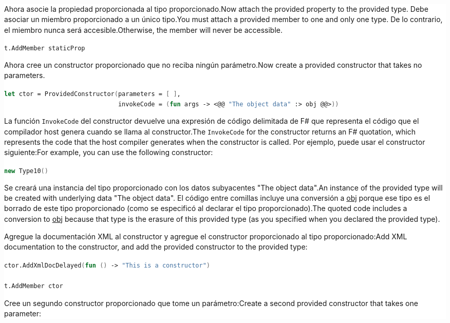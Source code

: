 <span data-ttu-id="836e3-186">Ahora asocie la propiedad proporcionada al tipo proporcionado.</span><span class="sxs-lookup"><span data-stu-id="836e3-186">Now attach the provided property to the provided type.</span></span> <span data-ttu-id="836e3-187">Debe asociar un miembro proporcionado a un único tipo.</span><span class="sxs-lookup"><span data-stu-id="836e3-187">You must attach a provided member to one and only one type.</span></span> <span data-ttu-id="836e3-188">De lo contrario, el miembro nunca será accesible.</span><span class="sxs-lookup"><span data-stu-id="836e3-188">Otherwise, the member will never be accessible.</span></span>

```fsharp
t.AddMember staticProp
```

<span data-ttu-id="836e3-189">Ahora cree un constructor proporcionado que no reciba ningún parámetro.</span><span class="sxs-lookup"><span data-stu-id="836e3-189">Now create a provided constructor that takes no parameters.</span></span>

```fsharp
let ctor = ProvidedConstructor(parameters = [ ],
                               invokeCode = (fun args -> <@@ "The object data" :> obj @@>))
```

<span data-ttu-id="836e3-190">La función `InvokeCode` del constructor devuelve una expresión de código delimitada de F# que representa el código que el compilador host genera cuando se llama al constructor.</span><span class="sxs-lookup"><span data-stu-id="836e3-190">The `InvokeCode` for the constructor returns an F# quotation, which represents the code that the host compiler generates when the constructor is called.</span></span> <span data-ttu-id="836e3-191">Por ejemplo, puede usar el constructor siguiente:</span><span class="sxs-lookup"><span data-stu-id="836e3-191">For example, you can use the following constructor:</span></span>

```fsharp
new Type10()
```

<span data-ttu-id="836e3-192">Se creará una instancia del tipo proporcionado con los datos subyacentes "The object data".</span><span class="sxs-lookup"><span data-stu-id="836e3-192">An instance of the provided type will be created with underlying data "The object data".</span></span> <span data-ttu-id="836e3-193">El código entre comillas incluye una conversión a [obj](https://fsharp.github.io/fsharp-core-docs/reference/fsharp-core-obj.html) porque ese tipo es el borrado de este tipo proporcionado (como se especificó al declarar el tipo proporcionado).</span><span class="sxs-lookup"><span data-stu-id="836e3-193">The quoted code includes a conversion to [obj](https://fsharp.github.io/fsharp-core-docs/reference/fsharp-core-obj.html) because that type is the erasure of this provided type (as you specified when you declared the provided type).</span></span>

<span data-ttu-id="836e3-194">Agregue la documentación XML al constructor y agregue el constructor proporcionado al tipo proporcionado:</span><span class="sxs-lookup"><span data-stu-id="836e3-194">Add XML documentation to the constructor, and add the provided constructor to the provided type:</span></span>

```fsharp
ctor.AddXmlDocDelayed(fun () -> "This is a constructor")

t.AddMember ctor
```

<span data-ttu-id="836e3-195">Cree un segundo constructor proporcionado que tome un parámetro:</span><span class="sxs-lookup"><span data-stu-id="836e3-195">Create a second provided constructor that takes one parameter:</span></span>
